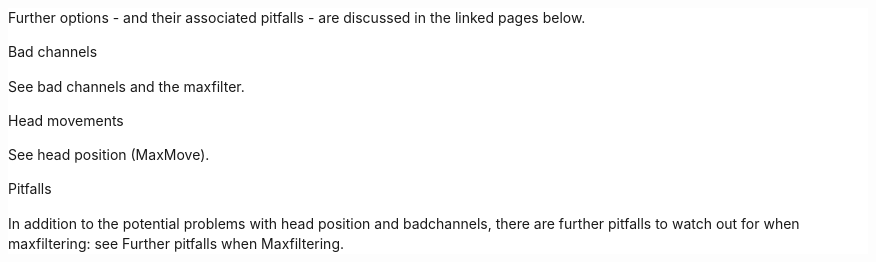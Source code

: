 Further options - and their associated pitfalls - are discussed in the linked pages below.

Bad channels

See bad channels and the maxfilter.

Head movements

See head position (MaxMove).

Pitfalls

In addition to the potential problems with head position and badchannels, there are further pitfalls to watch out for when maxfiltering: see Further pitfalls when Maxfiltering.